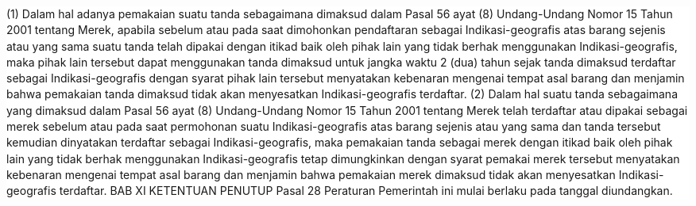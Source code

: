 (1) Dalam hal adanya pemakaian suatu tanda sebagaimana dimaksud dalam Pasal 56 ayat (8) Undang-Undang Nomor 15 Tahun 2001 tentang Merek, apabila sebelum atau pada saat dimohonkan pendaftaran sebagai Indikasi-geografis atas barang sejenis atau yang sama suatu tanda telah dipakai dengan itikad baik oleh pihak lain yang tidak berhak menggunakan Indikasi-geografis, maka pihak lain tersebut dapat menggunakan tanda dimaksud untuk jangka waktu 2 (dua) tahun sejak tanda dimaksud terdaftar sebagai Indikasi-geografis dengan syarat pihak lain tersebut menyatakan kebenaran mengenai tempat asal barang dan menjamin bahwa pemakaian tanda dimaksud tidak akan menyesatkan Indikasi-geografis terdaftar.
(2) Dalam hal suatu tanda sebagaimana yang dimaksud dalam Pasal 56 ayat (8) Undang-Undang Nomor 15 Tahun 2001 tentang Merek telah terdaftar atau dipakai sebagai merek sebelum atau pada saat permohonan suatu Indikasi-geografis atas barang sejenis atau yang sama dan tanda tersebut kemudian dinyatakan terdaftar sebagai Indikasi-geografis, maka pemakaian tanda sebagai merek dengan itikad baik oleh pihak lain yang tidak berhak menggunakan Indikasi-geografis tetap dimungkinkan dengan syarat pemakai merek tersebut menyatakan kebenaran mengenai tempat asal barang dan menjamin bahwa pemakaian merek dimaksud tidak akan menyesatkan Indikasi-geografis terdaftar.
BAB XI KETENTUAN PENUTUP
Pasal 28
Peraturan Pemerintah ini mulai berlaku pada tanggal diundangkan.